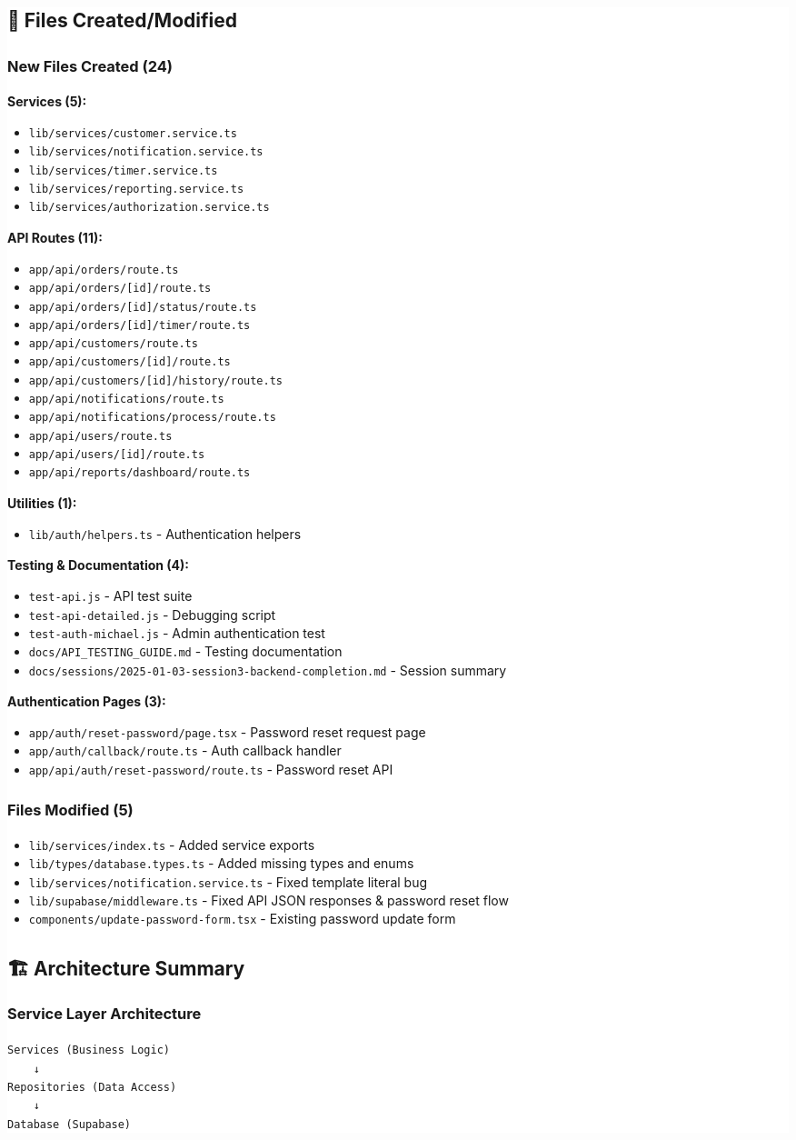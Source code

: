 ## 📁 Files Created/Modified

### New Files Created (24)
**Services (5):**
- `lib/services/customer.service.ts`
- `lib/services/notification.service.ts`
- `lib/services/timer.service.ts`
- `lib/services/reporting.service.ts`
- `lib/services/authorization.service.ts`

**API Routes (11):**
- `app/api/orders/route.ts`
- `app/api/orders/[id]/route.ts`
- `app/api/orders/[id]/status/route.ts`
- `app/api/orders/[id]/timer/route.ts`
- `app/api/customers/route.ts`
- `app/api/customers/[id]/route.ts`
- `app/api/customers/[id]/history/route.ts`
- `app/api/notifications/route.ts`
- `app/api/notifications/process/route.ts`
- `app/api/users/route.ts`
- `app/api/users/[id]/route.ts`
- `app/api/reports/dashboard/route.ts`

**Utilities (1):**
- `lib/auth/helpers.ts` - Authentication helpers

**Testing & Documentation (4):**
- `test-api.js` - API test suite
- `test-api-detailed.js` - Debugging script  
- `test-auth-michael.js` - Admin authentication test
- `docs/API_TESTING_GUIDE.md` - Testing documentation
- `docs/sessions/2025-01-03-session3-backend-completion.md` - Session summary

**Authentication Pages (3):**
- `app/auth/reset-password/page.tsx` - Password reset request page
- `app/auth/callback/route.ts` - Auth callback handler
- `app/api/auth/reset-password/route.ts` - Password reset API

### Files Modified (5)
- `lib/services/index.ts` - Added service exports
- `lib/types/database.types.ts` - Added missing types and enums
- `lib/services/notification.service.ts` - Fixed template literal bug
- `lib/supabase/middleware.ts` - Fixed API JSON responses & password reset flow
- `components/update-password-form.tsx` - Existing password update form

## 🏗️ Architecture Summary

### Service Layer Architecture
```
Services (Business Logic)
    ↓
Repositories (Data Access)
    ↓
Database (Supabase)
```
